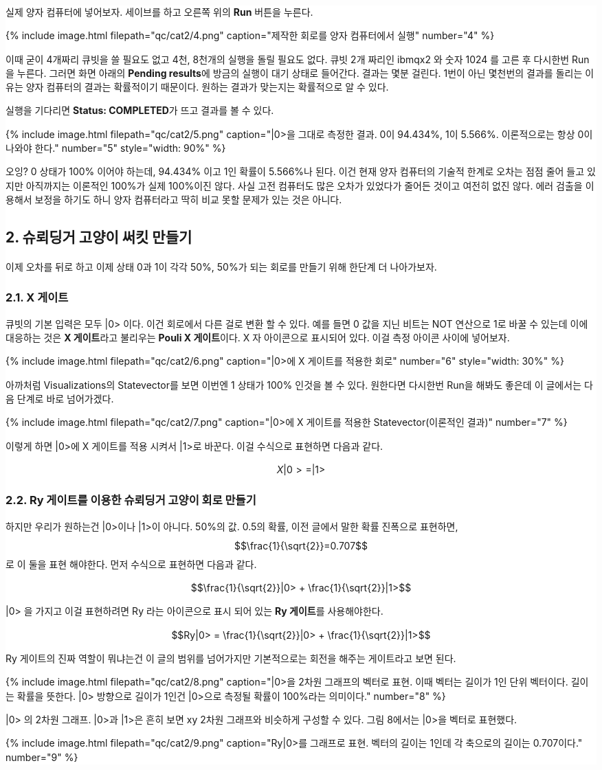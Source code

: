 실제 양자 컴퓨터에 넣어보자. 세이브를 하고 오른쪽 위의 **Run** 버튼을 누른다.

{% include image.html filepath="qc/cat2/4.png" caption="제작한 회로를 양자 컴퓨터에서 실행" number="4" %}

이때 굳이 4개짜리 큐빗을 쓸 필요도 없고 4천, 8천개의 실행을 돌릴 필요도 없다. 큐빗 2개 짜리인 ibmqx2 와 숫자 1024 를 고른 후 다시한번 Run 을 누른다. 그러면 화면 아래의 **Pending results**에 방금의 실행이 대기 상태로 들어간다. 결과는 몇분 걸린다. 1번이 아닌 몇천번의 결과를 돌리는 이유는 양자 컴퓨터의 결과는 확률적이기 때문이다. 원하는 결과가 맞는지는 확률적으로 알 수 있다.

실행을 기다리면 **Status: COMPLETED**가 뜨고 결과를 볼 수 있다.

{% include image.html filepath="qc/cat2/5.png" caption="\|0\>을 그대로 측정한 결과. 0이 94.434%, 1이 5.566%. 이론적으로는 항상 0이 나와야 한다." number="5" style="width: 90%" %}

오잉? 0 상태가 100% 이어야 하는데, 94.434% 이고 1인 확률이 5.566%나 된다. 이건 현재 양자 컴퓨터의 기술적 한계로 오차는 점점 줄어 들고 있지만 아직까지는 이론적인 100%가 실제 100%이진 않다. 사실 고전 컴퓨터도 많은 오차가 있었다가 줄어든 것이고 여전히 없진 않다. 에러 검출을 이용해서 보정을 하기도 하니 양자 컴퓨터라고 딱히 비교 못할 문제가 있는 것은 아니다.

## 2. 슈뢰딩거 고양이 써킷 만들기
이제 오차를 뒤로 하고 이제 상태 0과 1이 각각 50%, 50%가 되는 회로를 만들기 위해 한단계 더 나아가보자.

### 2.1. X 게이트
큐빗의 기본 입력은 모두 \|0> 이다. 이건 회로에서 다른 걸로 변환 할 수 있다. 예를 들면 0 값을 지닌 비트는 NOT 연산으로 1로 바꿀 수 있는데 이에 대응하는 것은 **X 게이트**라고 불리우는 **Pouli X 게이트**이다. X 자 아이콘으로 표시되어 있다. 이걸 측정 아이콘 사이에 넣어보자.

{% include image.html filepath="qc/cat2/6.png" caption="\|0\>에 X 게이트를 적용한 회로" number="6" style="width: 30%" %}

아까처럼 Visualizations의 Statevector를 보면 이번엔 1 상태가 100% 인것을 볼 수 있다. 원한다면 다시한번 Run을 해봐도 좋은데 이 글에서는 다음 단계로 바로 넘어가겠다.

{% include image.html filepath="qc/cat2/7.png" caption="\|0\>에 X 게이트를 적용한 Statevector(이론적인 결과)" number="7" %}

이렇게 하면 \|0>에 X 게이트를 적용 시켜서 \|1>로 바꾼다. 이걸 수식으로 표현하면 다음과 같다.

$$X|0> = |1>$$

### 2.2. Ry 게이트를 이용한 슈뢰딩거 고양이 회로 만들기

하지만 우리가 원하는건 \|0>이나 \|1>이 아니다. 50%의 값. 0.5의 확률, 이전 글에서 말한 확률 진폭으로 표현하면, $$\frac{1}{\sqrt{2}}=0.707$$ 로 이 둘을 표현 해야한다. 먼저 수식으로 표현하면 다음과 같다.

$$\frac{1}{\sqrt{2}}|0> + \frac{1}{\sqrt{2}}|1>$$

\|0> 을 가지고 이걸 표현하려면 Ry 라는 아이콘으로 표시 되어 있는 **Ry 게이트**를 사용해야한다.

$$Ry|0> = \frac{1}{\sqrt{2}}|0> + \frac{1}{\sqrt{2}}|1>$$

Ry 게이트의 진짜 역할이 뭐냐는건 이 글의 범위를 넘어가지만 기본적으로는 회전을 해주는 게이트라고 보면 된다.

{% include image.html filepath="qc/cat2/8.png" caption="\|0\>을 2차원 그래프의 벡터로 표현. 이때 벡터는 길이가 1인 단위 벡터이다. 길이는 확률을 뜻한다. \|0\> 방향으로 길이가 1인건 \|0\>으로 측정될 확률이 100%라는 의미이다." number="8" %}

\|0> 의 2차원 그래프. \|0>과 \|1>은 흔히 보면 xy 2차원 그래프와 비슷하게 구성할 수 있다. 그림 8에서는 \|0\>을 벡터로 표현했다.

{% include image.html filepath="qc/cat2/9.png" caption="Ry\|0\>를 그래프로 표현. 벡터의 길이는 1인데 각 축으로의 길이는 0.707이다." number="9" %}
